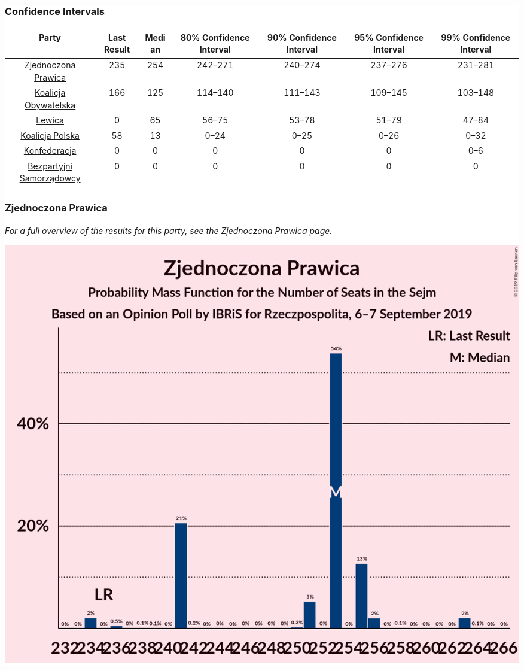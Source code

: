 ### Confidence Intervals

| Party | Last Result | Median | 80% Confidence Interval | 90% Confidence Interval | 95% Confidence Interval | 99% Confidence Interval |
|:-----:|:-----------:|:------:|:-----------------------:|:-----------------------:|:-----------------------:|:-----------------------:|
| <a href="#zjednoczona-prawica">Zjednoczona Prawica</a> | 235 | 254 | 242–271 |240–274 |237–276 |231–281 |
| <a href="#koalicja-obywatelska">Koalicja Obywatelska</a> | 166 | 125 | 114–140 |111–143 |109–145 |103–148 |
| <a href="#lewica">Lewica</a> | 0 | 65 | 56–75 |53–78 |51–79 |47–84 |
| <a href="#koalicja-polska">Koalicja Polska</a> | 58 | 13 | 0–24 |0–25 |0–26 |0–32 |
| <a href="#konfederacja">Konfederacja</a> | 0 | 0 | 0 |0 |0 |0–6 |
| <a href="#bezpartyjni-samorządowcy">Bezpartyjni Samorządowcy</a> | 0 | 0 | 0 |0 |0 |0 |

### Zjednoczona Prawica

*For a full overview of the results for this party, see the [Zjednoczona Prawica](party-zjednoczonaprawica.html) page.*

![Graph with seats probability mass function not yet produced](2019-09-07-IBRiS-seats-pmf-zjednoczonaprawica.png "Seats Probability Mass Function")
